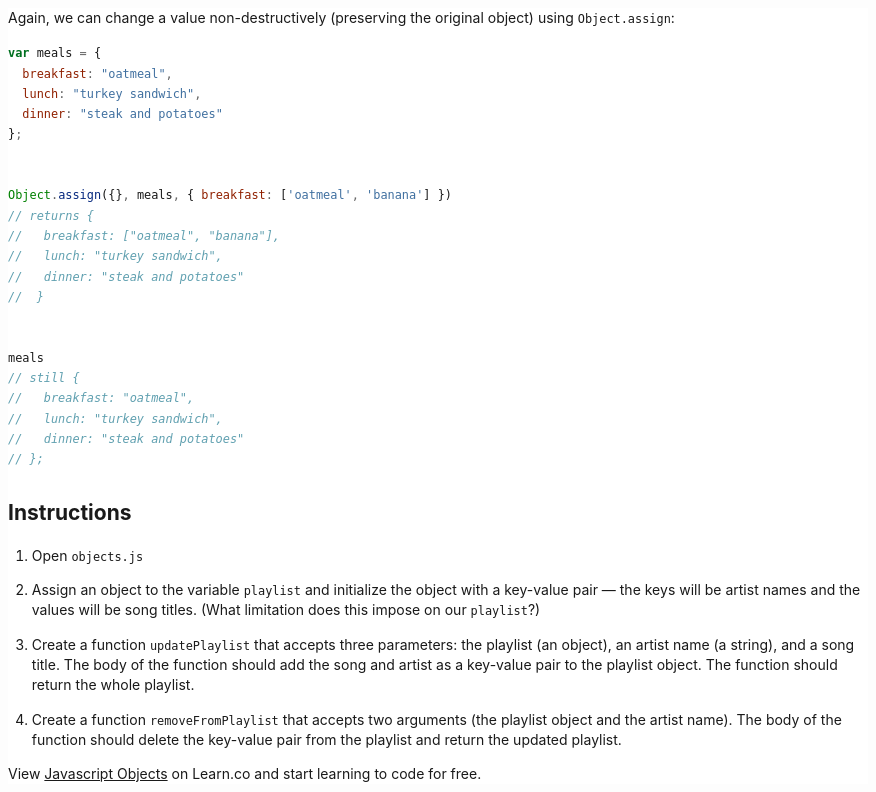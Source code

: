 Again, we can change a value non-destructively (preserving the original object) using `Object.assign`:

``` javascript
var meals = {
  breakfast: "oatmeal",
  lunch: "turkey sandwich",
  dinner: "steak and potatoes"
};


Object.assign({}, meals, { breakfast: ['oatmeal', 'banana'] })
// returns {
//   breakfast: ["oatmeal", "banana"],
//   lunch: "turkey sandwich",
//   dinner: "steak and potatoes"
//  }


meals
// still {
//   breakfast: "oatmeal",
//   lunch: "turkey sandwich",
//   dinner: "steak and potatoes"
// };
```

## Instructions

1. Open `objects.js`

2. Assign an object to the variable `playlist` and initialize the object with a key-value pair — the keys will be artist names and the values will be song titles. (What limitation does this impose on our `playlist`?)

3. Create a function `updatePlaylist` that accepts three parameters: the playlist (an object), an artist name (a string), and a song title. The body of the function should add the song and artist as a key-value pair to the playlist object. The function should return the whole playlist.

4. Create a function `removeFromPlaylist` that accepts two arguments (the playlist object and the artist name). The body of the function should delete the key-value pair from the playlist and return the updated playlist.

<p class='util--hide'>View <a href='https://learn.co/lessons/javascript-objects'>Javascript Objects</a> on Learn.co and start learning to code for free.</p>

